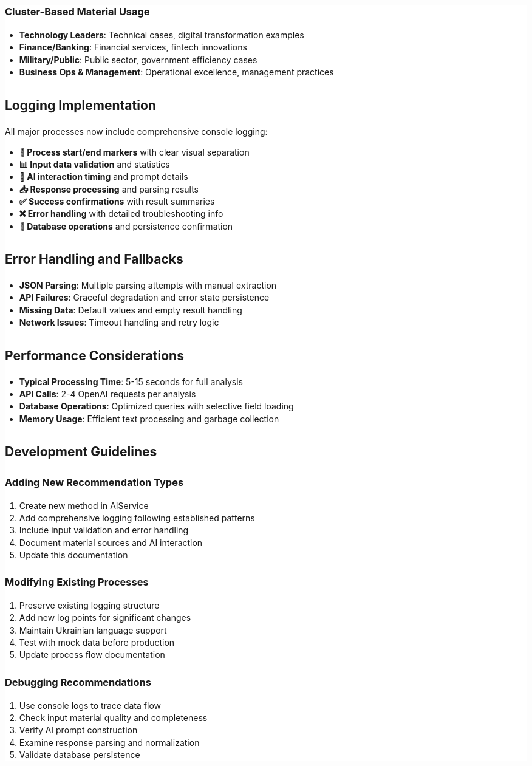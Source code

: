 ### Cluster-Based Material Usage
- **Technology Leaders**: Technical cases, digital transformation examples
- **Finance/Banking**: Financial services, fintech innovations
- **Military/Public**: Public sector, government efficiency cases
- **Business Ops & Management**: Operational excellence, management practices

## Logging Implementation

All major processes now include comprehensive console logging:

- **🚀 Process start/end markers** with clear visual separation
- **📊 Input data validation** and statistics
- **🤖 AI interaction timing** and prompt details
- **📥 Response processing** and parsing results
- **✅ Success confirmations** with result summaries
- **❌ Error handling** with detailed troubleshooting info
- **💾 Database operations** and persistence confirmation

## Error Handling and Fallbacks

- **JSON Parsing**: Multiple parsing attempts with manual extraction
- **API Failures**: Graceful degradation and error state persistence
- **Missing Data**: Default values and empty result handling
- **Network Issues**: Timeout handling and retry logic

## Performance Considerations

- **Typical Processing Time**: 5-15 seconds for full analysis
- **API Calls**: 2-4 OpenAI requests per analysis
- **Database Operations**: Optimized queries with selective field loading
- **Memory Usage**: Efficient text processing and garbage collection

## Development Guidelines

### Adding New Recommendation Types
1. Create new method in AIService
2. Add comprehensive logging following established patterns
3. Include input validation and error handling
4. Document material sources and AI interaction
5. Update this documentation

### Modifying Existing Processes
1. Preserve existing logging structure
2. Add new log points for significant changes
3. Maintain Ukrainian language support
4. Test with mock data before production
5. Update process flow documentation

### Debugging Recommendations
1. Use console logs to trace data flow
2. Check input material quality and completeness
3. Verify AI prompt construction
4. Examine response parsing and normalization
5. Validate database persistence
